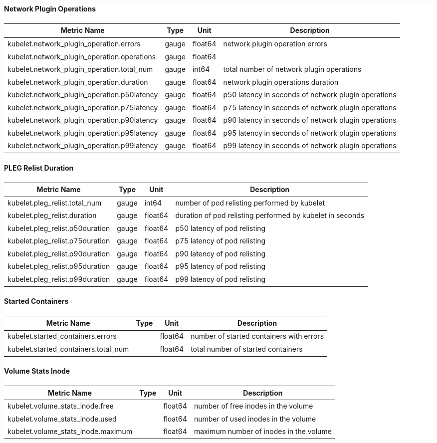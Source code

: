 #### Network Plugin Operations
|Metric Name| Type  | Unit    | Description                                            |
|----|-------|---------|--------------------------------------------------------|
|kubelet.network_plugin_operation.errors| gauge | float64 | network plugin operation errors                     |
|kubelet.network_plugin_operation.operations| gauge | float64 |                                                     |
|kubelet.network_plugin_operation.total_num| gauge | int64   | total number of network plugin operations           |
|kubelet.network_plugin_operation.duration| gauge | float64 | network plugin operations duration                  |
|kubelet.network_plugin_operation.p50latency| gauge | float64 | p50 latency in seconds of network plugin operations |
|kubelet.network_plugin_operation.p75latency| gauge | float64 | p75 latency in seconds of network plugin operations |
|kubelet.network_plugin_operation.p90latency| gauge | float64 | p90 latency in seconds of network plugin operations |
|kubelet.network_plugin_operation.p95latency| gauge | float64 | p95 latency in seconds of network plugin operations |
|kubelet.network_plugin_operation.p99latency| gauge | float64 | p99 latency in seconds of network plugin operations |

#### PLEG Relist Duration
|Metric Name| Type  | Unit    | Description                   |
|----|-------|---------|-------------------------------|
|kubelet.pleg_relist.total_num| gauge | int64   | number of pod relisting performed by kubelet              |
|kubelet.pleg_relist.duration| gauge | float64 | duration of pod relisting performed by kubelet in seconds |
|kubelet.pleg_relist.p50duration| gauge | float64 | p50 latency of pod relisting |
|kubelet.pleg_relist.p75duration| gauge | float64 | p75 latency of pod relisting |
|kubelet.pleg_relist.p90duration| gauge | float64 | p90 latency of pod relisting |
|kubelet.pleg_relist.p95duration| gauge | float64 | p95 latency of pod relisting |
|kubelet.pleg_relist.p99duration| gauge | float64 | p99 latency of pod relisting |

#### Started Containers
|Metric Name| Type | Unit    | Description                           |
|----|-----|---------|---------------------------------------|
|kubelet.started_containers.errors| | float64 | number of started containers with errors |
|kubelet.started_containers.total_num| | float64 | total number of started containers |

#### Volume Stats Inode
|Metric Name| Type | Unit    | Description                            |
|----|------|---------|----------------------------------------|
|kubelet.volume_stats_inode.free| | float64 | number of free inodes in the volume    |
|kubelet.volume_stats_inode.used| | float64 | number of used inodes in the volume    |
|kubelet.volume_stats_inode.maximum| | float64 | maximum number of inodes in the volume |
